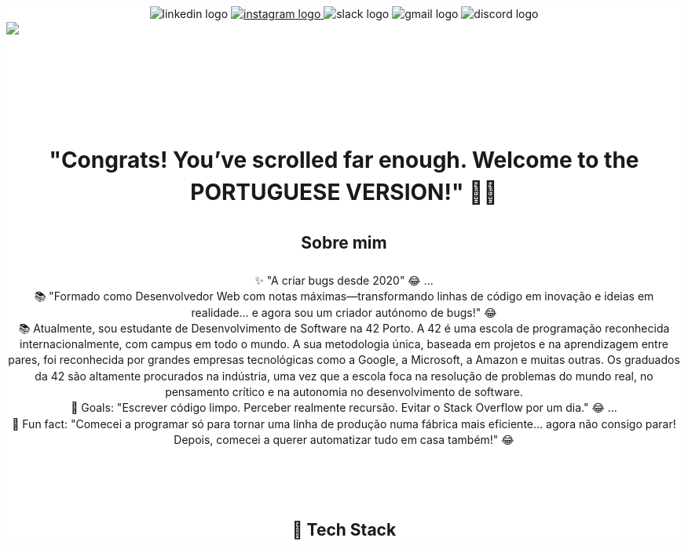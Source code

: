 ###


<div align="center">
  <img src="https://raw.githubusercontent.com/maurodesouza/profile-readme-generator/master/src/assets/icons/social/linkedin/default.svg" width="52" height="40" alt="linkedin logo"  />
  <a href="https://www.instagram.com/thigodpaula/" target="_blank">
    <img src="https://raw.githubusercontent.com/maurodesouza/profile-readme-generator/master/src/assets/icons/social/instagram/default.svg" width="52" height="40" alt="instagram logo"  />
  </a>
  <img src="https://raw.githubusercontent.com/maurodesouza/profile-readme-generator/master/src/assets/icons/social/slack/default.svg" width="52" height="40" alt="slack logo"  />
  <img src="https://raw.githubusercontent.com/maurodesouza/profile-readme-generator/master/src/assets/icons/social/gmail/default.svg" width="52" height="40" alt="gmail logo"  />
  <img src="https://raw.githubusercontent.com/maurodesouza/profile-readme-generator/master/src/assets/icons/social/discord/default.svg" width="52" height="40" alt="discord logo"  />
</div>




<img width=100% src="https://capsule-render.vercel.app/api?type=waving&color=00bfbf&height=120&section=footer"/>

<p>
  <br><br><br><br>
</p>

###
<h1 align="center"> "Congrats! You’ve scrolled far enough. Welcome to the PORTUGUESE VERSION!" 🎉😂</h1>

###

###
<h2 align="center">Sobre mim</h2>

###

<p align="center">✨  "A criar bugs desde 2020" 😂 ...<br>📚  "Formado como Desenvolvedor Web com notas máximas—transformando linhas de código em inovação e ideias em realidade… e agora sou um criador autónomo de bugs!" 😂 <br>📚 Atualmente, sou estudante de Desenvolvimento de Software na 42 Porto. A 42 é uma escola de programação reconhecida internacionalmente, com campus em todo o mundo. A sua metodologia única, baseada em projetos e na aprendizagem entre pares, foi reconhecida por grandes empresas tecnológicas como a Google, a Microsoft, a Amazon e muitas outras. Os graduados da 42 são altamente procurados na indústria, uma vez que a escola foca na resolução de problemas do mundo real, no pensamento crítico e na autonomia no desenvolvimento de software.<br>🎯 Goals: "Escrever código limpo. Perceber realmente recursão. Evitar o Stack Overflow por um dia." 😂 ...<br>🎲 Fun fact: "Comecei a programar só para tornar uma linha de produção numa fábrica mais eficiente… agora não consigo parar! Depois, comecei a querer automatizar tudo em casa também!" 😂 <br><br><br><br> 

###

###

###
<h2 align="center">🚀 Tech Stack</h2>

###

<p>
  